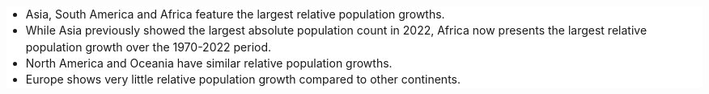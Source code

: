 - Asia, South America and Africa feature the largest relative population growths.
- While Asia previously showed the largest absolute population count in 2022, Africa now presents the largest relative population growth over the 1970-2022 period.
- North America and Oceania have similar relative population growths.
- Europe shows very little relative population growth compared to other continents.